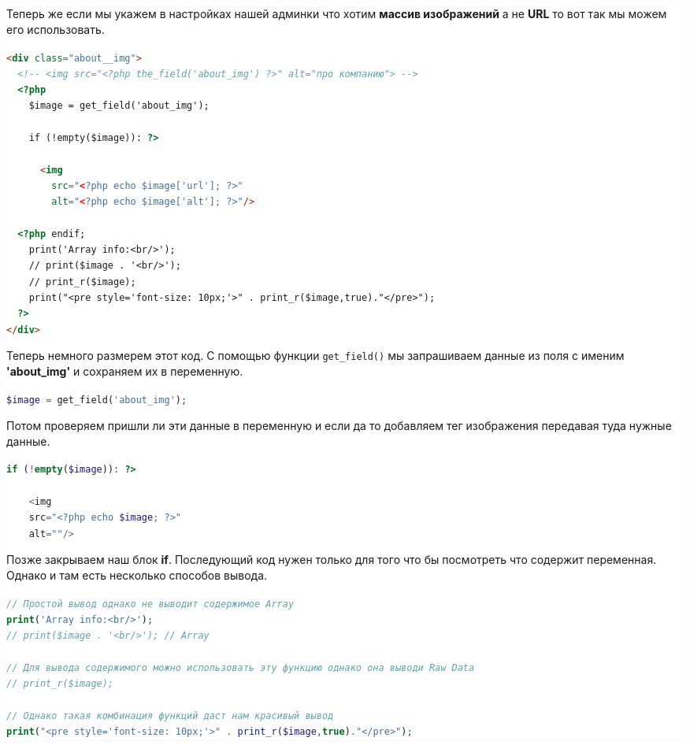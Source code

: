 Теперь же если мы укажем в настройках нашей админки что хотим **массив изображений** а не **URL** то вот так мы можем его использовать.

```html
<div class="about__img">
  <!-- <img src="<?php the_field('about_img') ?>" alt="про компанию"> -->
  <?php
    $image = get_field('about_img');
    
    if (!empty($image)): ?>

      <img 
        src="<?php echo $image['url']; ?>" 
        alt="<?php echo $image['alt']; ?>"/>

  <?php endif;
    print('Array info:<br/>');
    // print($image . '<br/>');
    // print_r($image);
    print("<pre style='font-size: 10px;'>" . print_r($image,true)."</pre>");
  ?>
</div>
```

Теперь немного размерем этот код. С помощью функции `get_field()` мы запрашиваем данные из поля с именим **'about_img'** и сохраняем их в переменную.

```php
$image = get_field('about_img');
```

Потом проверяем пришли ли эти данные в переменную и если да то добавляем тег изображения передавая туда нужные данные.

```php
if (!empty($image)): ?>

    <img 
    src="<?php echo $image; ?>" 
    alt=""/>
```

Позже закрываем наш блок **if**. Последующий код нужен только для того что бы посмотреть что содержит переменная. Однако и там есть несколько способов вывода.

```php
// Простой вывод однако не выводит содержимое Array
print('Array info:<br/>'); 
// print($image . '<br/>'); // Array

// Для вывода содержимого можно использовать эту функцию однако она выводи Raw Data
// print_r($image);

// Однако такая комбинация функций даст нам красивый вывод
print("<pre style='font-size: 10px;'>" . print_r($image,true)."</pre>");
```

